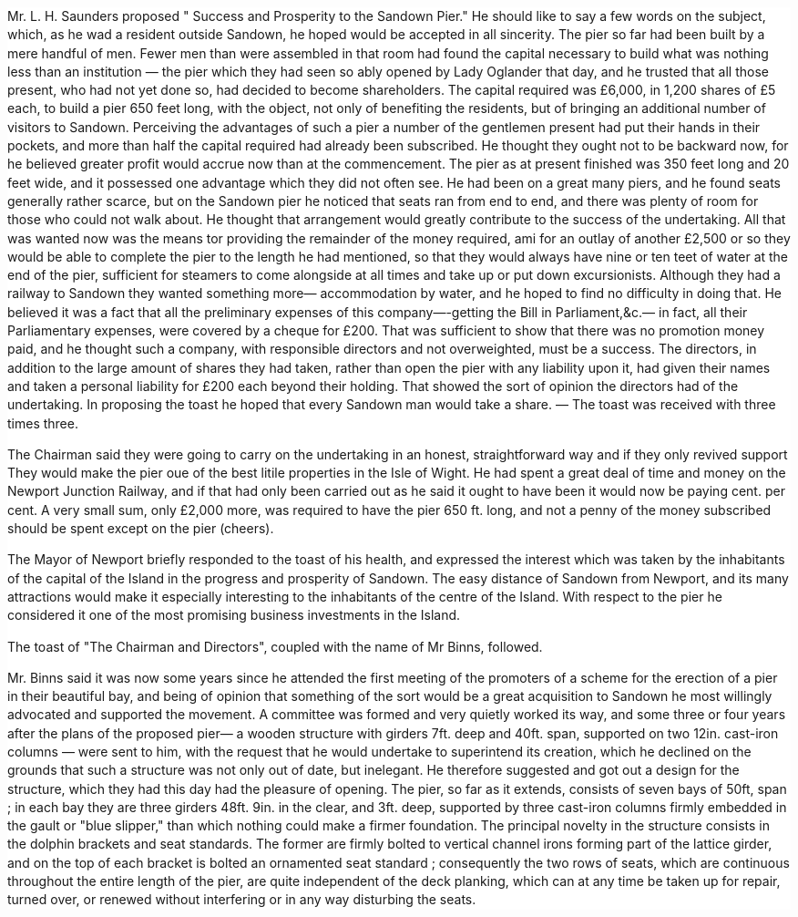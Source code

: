Mr. L. H. Saunders proposed " Success and Prosperity to the Sandown Pier." He should like to say a few words on the subject, which, as he wad a resident outside Sandown, he hoped would be accepted in all sincerity. The pier so far had been built by a mere handful of men. Fewer men than were assembled in that room had found the capital necessary to build what was nothing less than an institution — the pier which they had seen so ably opened by Lady Oglander that day, and he trusted that all those present, who had not yet done so, had decided to become shareholders. The capital required was £6,000, in 1,200 shares of £5 each, to build a pier 650 feet long, with the object, not only of benefiting the residents, but of bringing an additional number of visitors to Sandown. Perceiving the advantages of such a pier a number of the gentlemen present had put their hands in their pockets, and more than half the capital required had already been subscribed. He thought they ought not to be backward now, for he believed greater profit would accrue now than at the commencement. The pier as at present finished was 350 feet long and 20 feet wide, and it possessed one advantage which they did not often see. He had been on a great many piers, and he found seats generally rather scarce, but on the Sandown pier he noticed that seats ran from end to end, and there was plenty of room for those who could not walk about. He thought that arrangement would greatly contribute to the success of the undertaking. All that was wanted now was the means tor providing the remainder of the money required, ami for an outlay of another £2,500 or so they would be able to complete the pier to the length he had mentioned, so that they would always have nine or ten teet of water at the end of the pier, sufficient for steamers to come alongside at all times and take up or put down excursionists. Although they had a railway to Sandown they wanted something more— accommodation by water, and he hoped to find no difficulty in doing that. He believed it was a fact that all the preliminary expenses of this company—-getting the Bill in Parliament,&c.— in fact, all their Parliamentary expenses, were covered by a cheque for £200. That was sufficient to show that there was no promotion money paid, and he thought such a company, with responsible directors and not overweighted, must be a success. The directors, in addition to the large amount of shares they had taken, rather than open the pier with any liability upon it, had given their names and taken a personal liability for £200 each beyond their holding. That showed the sort of opinion the directors had of the undertaking. In proposing the toast he hoped that every Sandown man would take a share. — The toast was received with three times three.

The Chairman said they were going to carry on the undertaking in an honest, straightforward way and if they only revived support They would make the pier oue of the best litile properties in the Isle of Wight. He had spent a great deal of time and money on the Newport Junction Railway, and if that had only been carried out as he said it ought to have been it would now be paying cent. per cent. A very small sum, only £2,000 more, was required to have the pier 650 ft. long, and not a penny of the money subscribed should be spent except on the pier (cheers).

The Mayor of Newport briefly responded to the toast of his health, and expressed the interest which was taken by the inhabitants of the capital of the Island in the progress and prosperity of Sandown. The easy distance of Sandown from Newport, and its many attractions would make it especially interesting to the inhabitants of the centre of the Island. With respect to the pier he considered it one of the most promising business investments in the Island.

The toast of "The Chairman and Directors", coupled with the name of Mr Binns, followed.

Mr. Binns said it was now some years since he attended the first meeting of the promoters of a scheme for the erection of a pier in their beautiful bay, and being of opinion that something of the sort would be a great acquisition to Sandown he most willingly advocated and supported the movement. A committee was formed and very quietly worked its way, and some three or four years after the plans of the proposed pier— a wooden structure with girders 7ft. deep and 40ft. span, supported on two 12in. cast-iron columns — were sent to him, with the request that he would undertake to superintend its creation, which he declined on the grounds that such a structure was not only out of date, but inelegant. He therefore suggested and got out a design for the structure, which they had this day had the pleasure of opening. The pier, so far as it extends, consists of seven bays of 50ft, span ; in each bay they are three girders 48ft. 9in. in the clear, and 3ft. deep, supported by three cast-iron columns firmly embedded in the gault or "blue slipper," than which nothing could make a firmer foundation. The principal novelty in the structure consists in the dolphin brackets and seat standards. The former are firmly bolted to vertical channel irons forming part of the lattice girder, and on the top of each bracket is bolted an ornamented seat standard ; consequently the two rows of seats, which are continuous throughout the entire length of the pier, are quite independent of the deck planking, which can at any time be taken up for repair, turned over, or renewed without interfering or in any way disturbing the seats.

